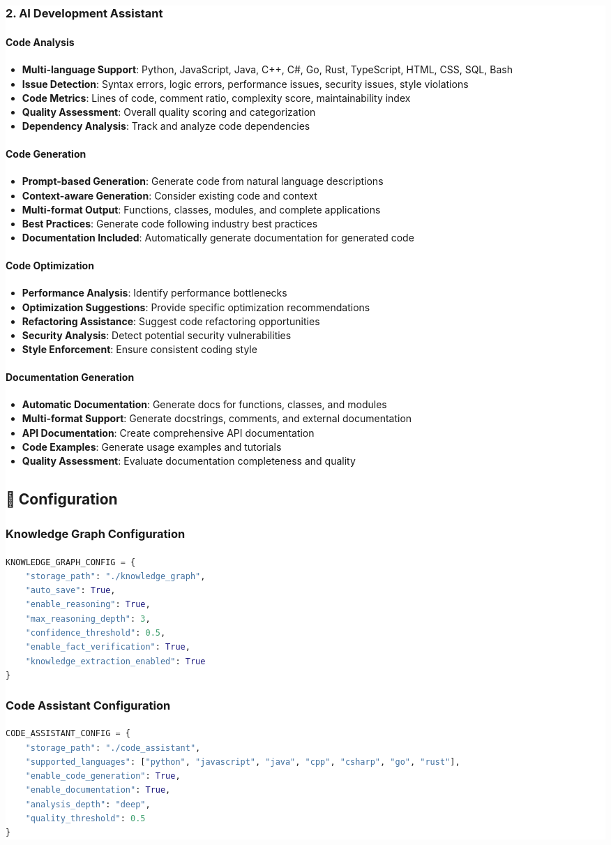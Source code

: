 ### 2. AI Development Assistant

#### Code Analysis
- **Multi-language Support**: Python, JavaScript, Java, C++, C#, Go, Rust, TypeScript, HTML, CSS, SQL, Bash
- **Issue Detection**: Syntax errors, logic errors, performance issues, security issues, style violations
- **Code Metrics**: Lines of code, comment ratio, complexity score, maintainability index
- **Quality Assessment**: Overall quality scoring and categorization
- **Dependency Analysis**: Track and analyze code dependencies

#### Code Generation
- **Prompt-based Generation**: Generate code from natural language descriptions
- **Context-aware Generation**: Consider existing code and context
- **Multi-format Output**: Functions, classes, modules, and complete applications
- **Best Practices**: Generate code following industry best practices
- **Documentation Included**: Automatically generate documentation for generated code

#### Code Optimization
- **Performance Analysis**: Identify performance bottlenecks
- **Optimization Suggestions**: Provide specific optimization recommendations
- **Refactoring Assistance**: Suggest code refactoring opportunities
- **Security Analysis**: Detect potential security vulnerabilities
- **Style Enforcement**: Ensure consistent coding style

#### Documentation Generation
- **Automatic Documentation**: Generate docs for functions, classes, and modules
- **Multi-format Support**: Generate docstrings, comments, and external documentation
- **API Documentation**: Create comprehensive API documentation
- **Code Examples**: Generate usage examples and tutorials
- **Quality Assessment**: Evaluate documentation completeness and quality

## 🔧 Configuration

### Knowledge Graph Configuration

```python
KNOWLEDGE_GRAPH_CONFIG = {
    "storage_path": "./knowledge_graph",
    "auto_save": True,
    "enable_reasoning": True,
    "max_reasoning_depth": 3,
    "confidence_threshold": 0.5,
    "enable_fact_verification": True,
    "knowledge_extraction_enabled": True
}
```

### Code Assistant Configuration

```python
CODE_ASSISTANT_CONFIG = {
    "storage_path": "./code_assistant",
    "supported_languages": ["python", "javascript", "java", "cpp", "csharp", "go", "rust"],
    "enable_code_generation": True,
    "enable_documentation": True,
    "analysis_depth": "deep",
    "quality_threshold": 0.5
}
```
